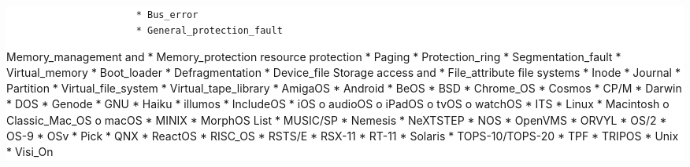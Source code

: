                            * Bus_error
                           * General_protection_fault
Memory_management and      * Memory_protection
resource protection        * Paging
                           * Protection_ring
                           * Segmentation_fault
                           * Virtual_memory
                           * Boot_loader
                           * Defragmentation
                           * Device_file
Storage access and         * File_attribute
file systems               * Inode
                           * Journal
                           * Partition
                           * Virtual_file_system
                           * Virtual_tape_library
                           * AmigaOS
                           * Android
                           * BeOS
                           * BSD
                           * Chrome_OS
                           * Cosmos
                           * CP/M
                           * Darwin
                           * DOS
                           * Genode
                           * GNU
                           * Haiku
                           * illumos
                           * IncludeOS
                           * iOS
                                 o audioOS
                                 o iPadOS
                                 o tvOS
                                 o watchOS
                           * ITS
                           * Linux
                           * Macintosh
                                 o Classic_Mac_OS
                                 o macOS
                           * MINIX
                           * MorphOS
List                       * MUSIC/SP
                           * Nemesis
                           * NeXTSTEP
                           * NOS
                           * OpenVMS
                           * ORVYL
                           * OS/2
                           * OS-9
                           * OSv
                           * Pick
                           * QNX
                           * ReactOS
                           * RISC_OS
                           * RSTS/E
                           * RSX-11
                           * RT-11
                           * Solaris
                           * TOPS-10/TOPS-20
                           * TPF
                           * TRIPOS
                           * Unix
                           * Visi_On